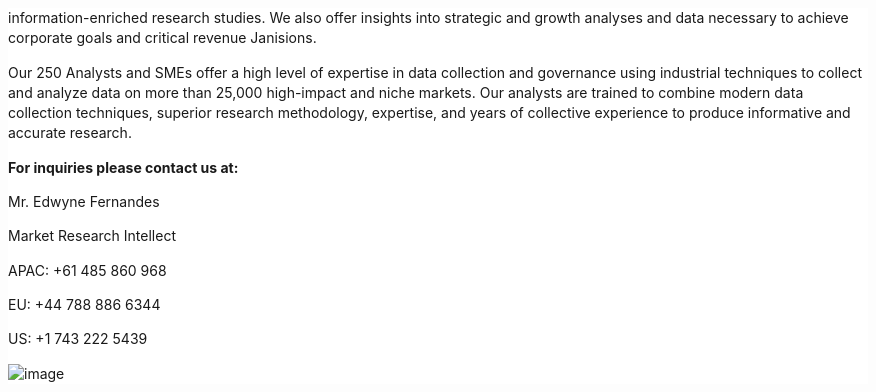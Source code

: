 information-enriched research studies.&nbsp;</span>We also offer insights into strategic and growth analyses and data necessary to achieve corporate goals and critical revenue Janisions.</p><p><span class="">Our 250 Analysts and SMEs offer a high level of expertise in data collection and governance using industrial techniques to collect and analyze data on more than 25,000 high-impact and niche markets. Our analysts are trained to combine modern data collection techniques, superior research methodology, expertise, and years of collective experience to produce informative and accurate research.</span></p><p><strong>For inquiries please contact us at:</strong></p><p>Mr. Edwyne Fernandes</p><p>Market Research Intellect</p><p>APAC: +61 485 860 968</p><p>EU: +44 788 886 6344</p><p>US: +1 743 222 5439</p>
![image](https://github.com/user-attachments/assets/c5d73348-574a-4956-9555-bc385c75c659)
